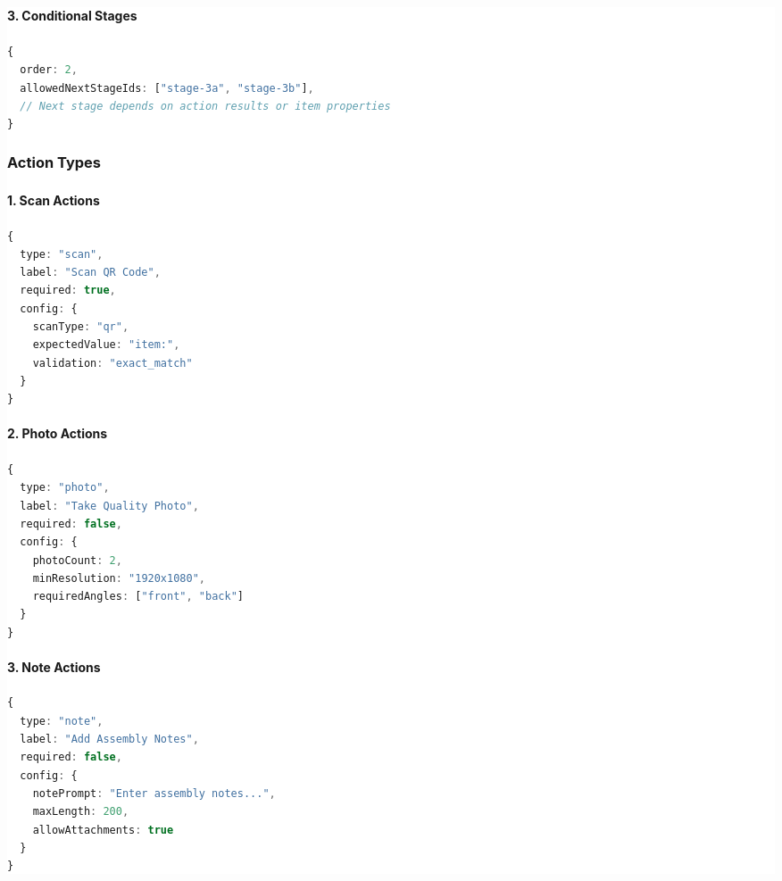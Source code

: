 #### 3. Conditional Stages
```typescript
{
  order: 2,
  allowedNextStageIds: ["stage-3a", "stage-3b"],
  // Next stage depends on action results or item properties
}
```

### Action Types

#### 1. Scan Actions
```typescript
{
  type: "scan",
  label: "Scan QR Code",
  required: true,
  config: {
    scanType: "qr",
    expectedValue: "item:",
    validation: "exact_match"
  }
}
```

#### 2. Photo Actions
```typescript
{
  type: "photo",
  label: "Take Quality Photo",
  required: false,
  config: {
    photoCount: 2,
    minResolution: "1920x1080",
    requiredAngles: ["front", "back"]
  }
}
```

#### 3. Note Actions
```typescript
{
  type: "note",
  label: "Add Assembly Notes",
  required: false,
  config: {
    notePrompt: "Enter assembly notes...",
    maxLength: 200,
    allowAttachments: true
  }
}
```

